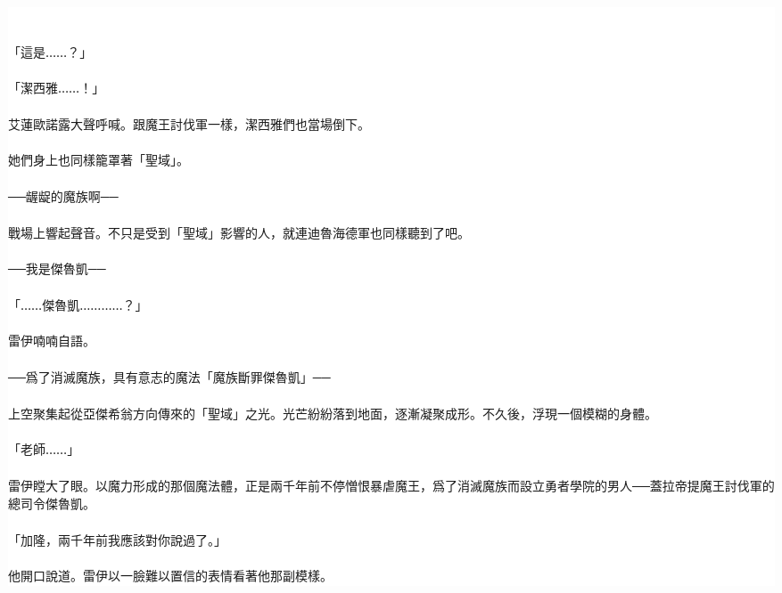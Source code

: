 <br/>
<br/>
「這是……？」

<br/>
<br/>
「潔西雅……！」

<br/>
<br/>
艾蓮歐諾露大聲呼喊。跟魔王討伐軍一樣，潔西雅們也當場倒下。

<br/>
<br/>
她們身上也同樣籠罩著「聖域」。

<br/>
<br/>
──龌龊的魔族啊──

<br/>
<br/>
戰場上響起聲音。不只是受到「聖域」影響的人，就連迪魯海德軍也同樣聽到了吧。

<br/>
<br/>
──我是傑魯凱──

<br/>
<br/>
「……傑魯凱…………？」

<br/>
<br/>
雷伊喃喃自語。

<br/>
<br/>
──爲了消滅魔族，具有意志的魔法「魔族斷罪傑魯凱」──

<br/>
<br/>
上空聚集起從亞傑希翁方向傳來的「聖域」之光。光芒紛紛落到地面，逐漸凝聚成形。不久後，浮現一個模糊的身體。

<br/>
<br/>
「老師……」

<br/>
<br/>
雷伊瞠大了眼。以魔力形成的那個魔法體，正是兩千年前不停憎恨暴虐魔王，爲了消滅魔族而設立勇者學院的男人──蓋拉帝提魔王討伐軍的總司令傑魯凱。

<br/>
<br/>
「加隆，兩千年前我應該對你說過了。」

<br/>
<br/>
他開口說道。雷伊以一臉難以置信的表情看著他那副模樣。
